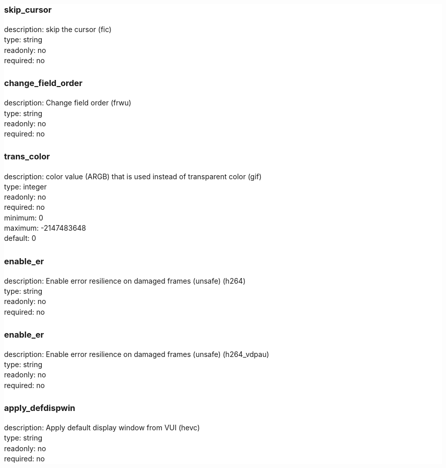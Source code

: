 ### skip_cursor

  
description:
skip the cursor (fic)  
type: string  
readonly: no  
required: no  

### change_field_order

  
description:
Change field order (frwu)  
type: string  
readonly: no  
required: no  

### trans_color

  
description:
color value (ARGB) that is used instead of transparent color (gif)  
type: integer  
readonly: no  
required: no  
minimum: 0  
maximum: -2147483648  
default: 0  

### enable_er

  
description:
Enable error resilience on damaged frames (unsafe) (h264)  
type: string  
readonly: no  
required: no  

### enable_er

  
description:
Enable error resilience on damaged frames (unsafe) (h264_vdpau)  
type: string  
readonly: no  
required: no  

### apply_defdispwin

  
description:
Apply default display window from VUI (hevc)  
type: string  
readonly: no  
required: no  
